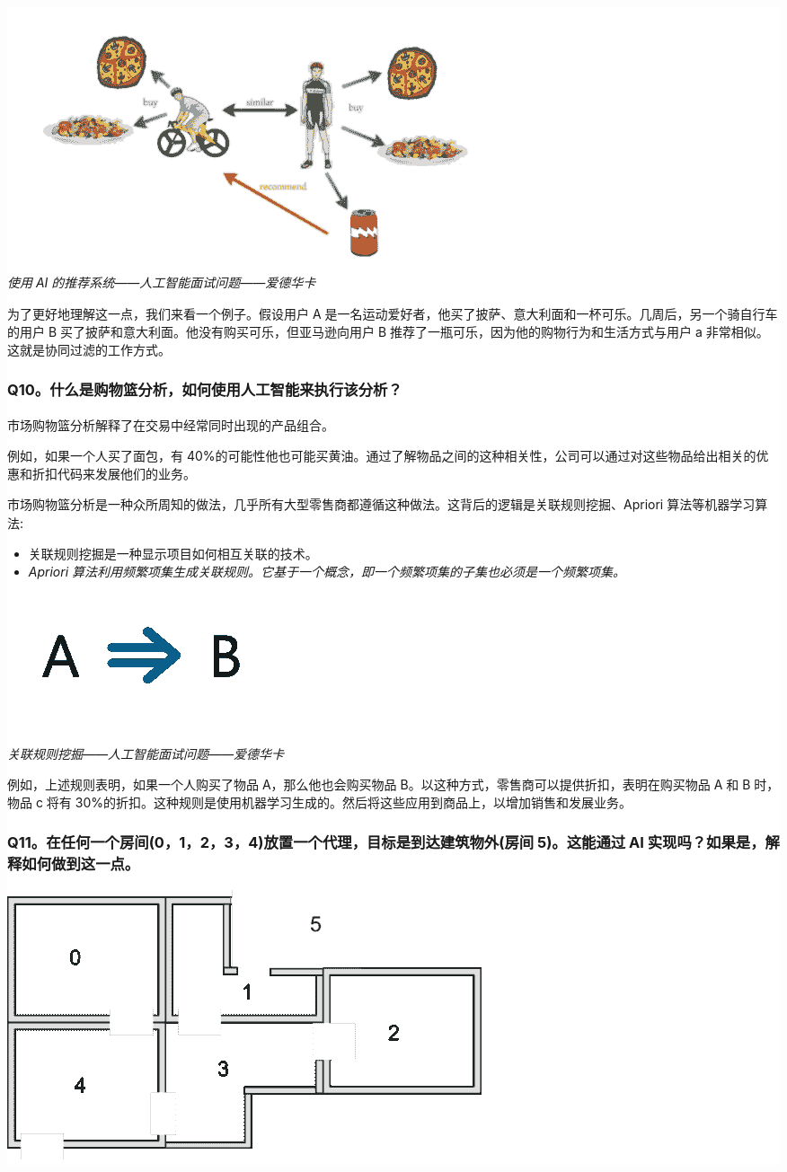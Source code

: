 ![Recommendation System Using AI - Artificial Intelligence Interview Questions - Edureka](img/722580fa417c8f37a65f5ea5e4bf5d36.png)

*使用 AI 的推荐系统——人工智能面试问题——爱德华卡*

为了更好地理解这一点，我们来看一个例子。假设用户 A 是一名运动爱好者，他买了披萨、意大利面和一杯可乐。几周后，另一个骑自行车的用户 B 买了披萨和意大利面。他没有购买可乐，但亚马逊向用户 B 推荐了一瓶可乐，因为他的购物行为和生活方式与用户 a 非常相似。这就是协同过滤的工作方式。

### **Q10。什么是购物篮分析，如何使用人工智能来执行该分析？**

市场购物篮分析解释了在交易中经常同时出现的产品组合。

例如，如果一个人买了面包，有 40%的可能性他也可能买黄油。通过了解物品之间的这种相关性，公司可以通过对这些物品给出相关的优惠和折扣代码来发展他们的业务。

市场购物篮分析是一种众所周知的做法，几乎所有大型零售商都遵循这种做法。这背后的逻辑是关联规则挖掘、Apriori 算法等机器学习算法:

*   关联规则挖掘是一种显示项目如何相互关联的技术。
*   *Apriori 算法利用频繁项集生成关联规则。它基于一个概念，即一个频繁项集的子集也必须是一个频繁项集。*

### **![Association Rule Mining - Artificial Intelligence Interview Questions - Edureka](img/d047d650ae1b646f30b96f9427ebe18e.png)**

*关联规则挖掘——人工智能面试问题——爱德华卡*

例如，上述规则表明，如果一个人购买了物品 A，那么他也会购买物品 B。以这种方式，零售商可以提供折扣，表明在购买物品 A 和 B 时，物品 c 将有 30%的折扣。这种规则是使用机器学习生成的。然后将这些应用到商品上，以增加销售和发展业务。

### **Q11。在任何一个房间(0，1，2，3，4)放置一个代理，目标是到达建筑物外(房间 5)。这能通过 AI 实现吗？如果是，解释如何做到这一点。**

![Reinforcement Learning - Artificial Intelligence Interview Questions - Edureka](img/f3fc852e3adfe4c266378950bcbf0976.png)

